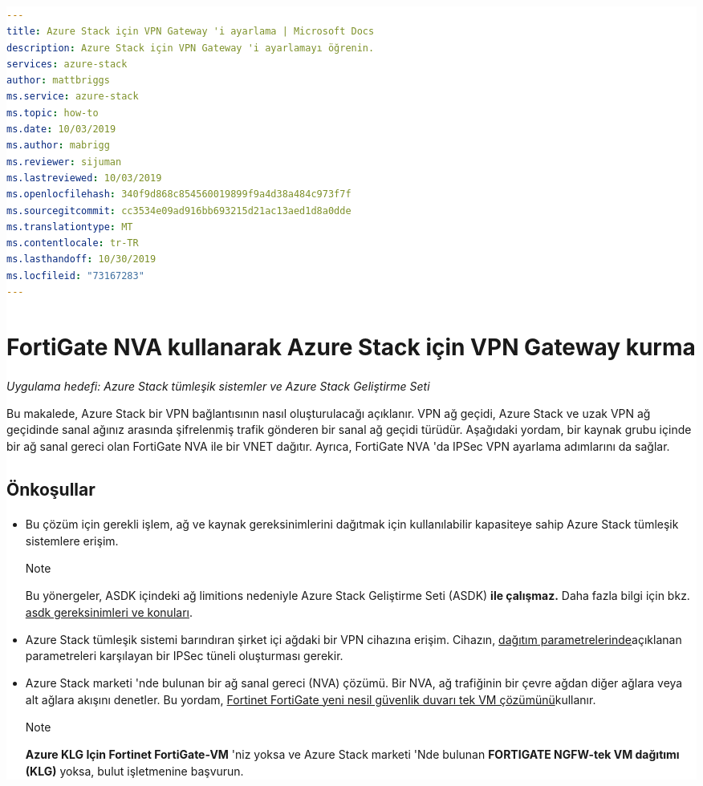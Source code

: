 ```yaml
---
title: Azure Stack için VPN Gateway 'i ayarlama | Microsoft Docs
description: Azure Stack için VPN Gateway 'i ayarlamayı öğrenin.
services: azure-stack
author: mattbriggs
ms.service: azure-stack
ms.topic: how-to
ms.date: 10/03/2019
ms.author: mabrigg
ms.reviewer: sijuman
ms.lastreviewed: 10/03/2019
ms.openlocfilehash: 340f9d868c854560019899f9a4d38a484c973f7f
ms.sourcegitcommit: cc3534e09ad916bb693215d21ac13aed1d8a0dde
ms.translationtype: MT
ms.contentlocale: tr-TR
ms.lasthandoff: 10/30/2019
ms.locfileid: "73167283"
---
```

# <a name="setup-vpn-gateway-for-azure-stack-using-fortigate-nva"></a>FortiGate NVA kullanarak Azure Stack için VPN Gateway kurma

*Uygulama hedefi: Azure Stack tümleşik sistemler ve Azure Stack Geliştirme Seti*

Bu makalede, Azure Stack bir VPN bağlantısının nasıl oluşturulacağı açıklanır. VPN ağ geçidi, Azure Stack ve uzak VPN ağ geçidinde sanal ağınız arasında şifrelenmiş trafik gönderen bir sanal ağ geçidi türüdür. Aşağıdaki yordam, bir kaynak grubu içinde bir ağ sanal gereci olan FortiGate NVA ile bir VNET dağıtır. Ayrıca, FortiGate NVA 'da IPSec VPN ayarlama adımlarını da sağlar.

## <a name="prerequisites"></a>Önkoşullar

-  Bu çözüm için gerekli işlem, ağ ve kaynak gereksinimlerini dağıtmak için kullanılabilir kapasiteye sahip Azure Stack tümleşik sistemlere erişim. 

    > [!Note]  
    > Bu yönergeler, ASDK içindeki ağ limitions nedeniyle Azure Stack Geliştirme Seti (ASDK) **ile çalışmaz.** Daha fazla bilgi için bkz. [asdk gereksinimleri ve konuları](https://docs.microsoft.com/azure-stack/asdk/asdk-deploy-considerations).

-  Azure Stack tümleşik sistemi barındıran şirket içi ağdaki bir VPN cihazına erişim. Cihazın, [dağıtım parametrelerinde](#deployment-parameters)açıklanan parametreleri karşılayan bir IPSec tüneli oluşturması gerekir.

-  Azure Stack marketi 'nde bulunan bir ağ sanal gereci (NVA) çözümü. Bir NVA, ağ trafiğinin bir çevre ağdan diğer ağlara veya alt ağlara akışını denetler. Bu yordam, [Fortinet FortiGate yeni nesil güvenlik duvarı tek VM çözümünü](https://azuremarketplace.microsoft.com/marketplace/apps/fortinet.fortinet-FortiGate-singlevm)kullanır.

    > [!Note]  
    > **Azure KLG Için Fortinet FortiGate-VM** 'niz yoksa ve Azure Stack marketi 'Nde bulunan **FORTIGATE NGFW-tek VM dağıtımı (KLG)** yoksa, bulut işletmenine başvurun.

